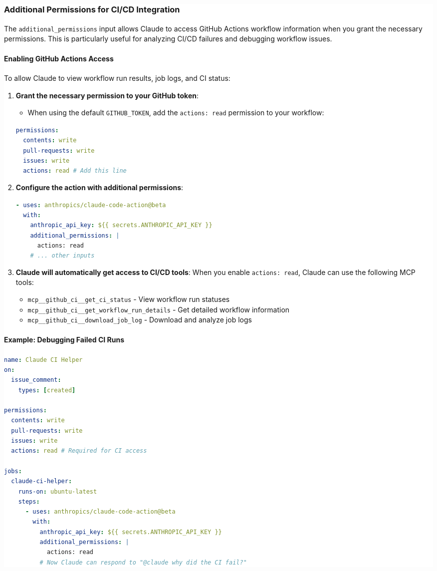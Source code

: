 ### Additional Permissions for CI/CD Integration

The `additional_permissions` input allows Claude to access GitHub Actions workflow information when you grant the necessary permissions. This is particularly useful for analyzing CI/CD failures and debugging workflow issues.

#### Enabling GitHub Actions Access

To allow Claude to view workflow run results, job logs, and CI status:

1. **Grant the necessary permission to your GitHub token**:

   - When using the default `GITHUB_TOKEN`, add the `actions: read` permission to your workflow:

   ```yaml
   permissions:
     contents: write
     pull-requests: write
     issues: write
     actions: read # Add this line
   ```

2. **Configure the action with additional permissions**:

   ```yaml
   - uses: anthropics/claude-code-action@beta
     with:
       anthropic_api_key: ${{ secrets.ANTHROPIC_API_KEY }}
       additional_permissions: |
         actions: read
       # ... other inputs
   ```

3. **Claude will automatically get access to CI/CD tools**:
   When you enable `actions: read`, Claude can use the following MCP tools:
   - `mcp__github_ci__get_ci_status` - View workflow run statuses
   - `mcp__github_ci__get_workflow_run_details` - Get detailed workflow information
   - `mcp__github_ci__download_job_log` - Download and analyze job logs

#### Example: Debugging Failed CI Runs

```yaml
name: Claude CI Helper
on:
  issue_comment:
    types: [created]

permissions:
  contents: write
  pull-requests: write
  issues: write
  actions: read # Required for CI access

jobs:
  claude-ci-helper:
    runs-on: ubuntu-latest
    steps:
      - uses: anthropics/claude-code-action@beta
        with:
          anthropic_api_key: ${{ secrets.ANTHROPIC_API_KEY }}
          additional_permissions: |
            actions: read
          # Now Claude can respond to "@claude why did the CI fail?"
```
